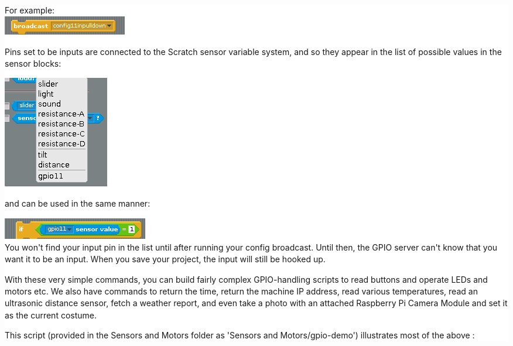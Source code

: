 For example:     
![broadcast config 11 inpulldown](images/broadcastconfig11inpulldown.png)  

Pins set to be inputs are connected to the Scratch sensor variable system, and so they appear in the list of possible values in the sensor blocks:  

![sensor block gpio11](images/sensorgpio11.png)  

and can be used in the same manner:  

![if gpio11 sensor value](images/ifgpio11sensorvalue.png)  
You won't find your input pin in the list until after running your config broadcast. Until then, the GPIO server can't know that you want it to be an input. When you save your project, the input will still be hooked up.

With these very simple commands, you can build fairly complex GPIO-handling scripts to read buttons and operate LEDs and motors etc. We also have commands to return the time, return the machine IP address, read various temperatures, read an ultrasonic distance sensor, fetch a weather report, and even take a photo with an attached Raspberry Pi Camera Module and set it as the current costume.

This script (provided in the Sensors and Motors folder as 'Sensors and Motors/gpio-demo') illustrates most of the above :  

